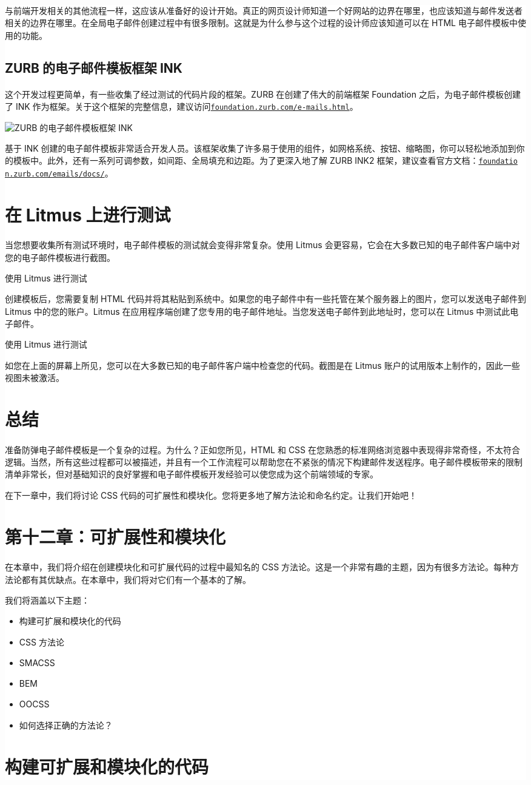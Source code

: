 与前端开发相关的其他流程一样，这应该从准备好的设计开始。真正的网页设计师知道一个好网站的边界在哪里，也应该知道与邮件发送者相关的边界在哪里。在全局电子邮件创建过程中有很多限制。这就是为什么参与这个过程的设计师应该知道可以在 HTML 电子邮件模板中使用的功能。

## ZURB 的电子邮件模板框架 INK

这个开发过程更简单，有一些收集了经过测试的代码片段的框架。ZURB 在创建了伟大的前端框架 Foundation 之后，为电子邮件模板创建了 INK 作为框架。关于这个框架的完整信息，建议访问[`foundation.zurb.com/e-mails.html`](http://foundation.zurb.com/e-mails.html)。

![ZURB 的电子邮件模板框架 INK](https://github.com/OpenDocCN/freelearn-html-css-zh/raw/master/docs/prof-c3/img/00150.jpeg)

基于 INK 创建的电子邮件模板非常适合开发人员。该框架收集了许多易于使用的组件，如网格系统、按钮、缩略图，你可以轻松地添加到你的模板中。此外，还有一系列可调参数，如间距、全局填充和边距。为了更深入地了解 ZURB INK2 框架，建议查看官方文档：[`foundation.zurb.com/emails/docs/`](http://foundation.zurb.com/emails/docs/)。

# 在 Litmus 上进行测试

当您想要收集所有测试环境时，电子邮件模板的测试就会变得非常复杂。使用 Litmus 会更容易，它会在大多数已知的电子邮件客户端中对您的电子邮件模板进行截图。

使用 Litmus 进行测试

创建模板后，您需要复制 HTML 代码并将其粘贴到系统中。如果您的电子邮件中有一些托管在某个服务器上的图片，您可以发送电子邮件到 Litmus 中的您的账户。Litmus 在应用程序端创建了您专用的电子邮件地址。当您发送电子邮件到此地址时，您可以在 Litmus 中测试此电子邮件。

使用 Litmus 进行测试

如您在上面的屏幕上所见，您可以在大多数已知的电子邮件客户端中检查您的代码。截图是在 Litmus 账户的试用版本上制作的，因此一些视图未被激活。

# 总结

准备防弹电子邮件模板是一个复杂的过程。为什么？正如您所见，HTML 和 CSS 在您熟悉的标准网络浏览器中表现得非常奇怪，不太符合逻辑。当然，所有这些过程都可以被描述，并且有一个工作流程可以帮助您在不紧张的情况下构建邮件发送程序。电子邮件模板带来的限制清单非常长，但对基础知识的良好掌握和电子邮件模板开发经验可以使您成为这个前端领域的专家。

在下一章中，我们将讨论 CSS 代码的可扩展性和模块化。您将更多地了解方法论和命名约定。让我们开始吧！


# 第十二章：可扩展性和模块化

在本章中，我们将介绍在创建模块化和可扩展代码的过程中最知名的 CSS 方法论。这是一个非常有趣的主题，因为有很多方法论。每种方法论都有其优缺点。在本章中，我们将对它们有一个基本的了解。

我们将涵盖以下主题：

+   构建可扩展和模块化的代码

+   CSS 方法论

+   SMACSS

+   BEM

+   OOCSS

+   如何选择正确的方法论？

# 构建可扩展和模块化的代码
